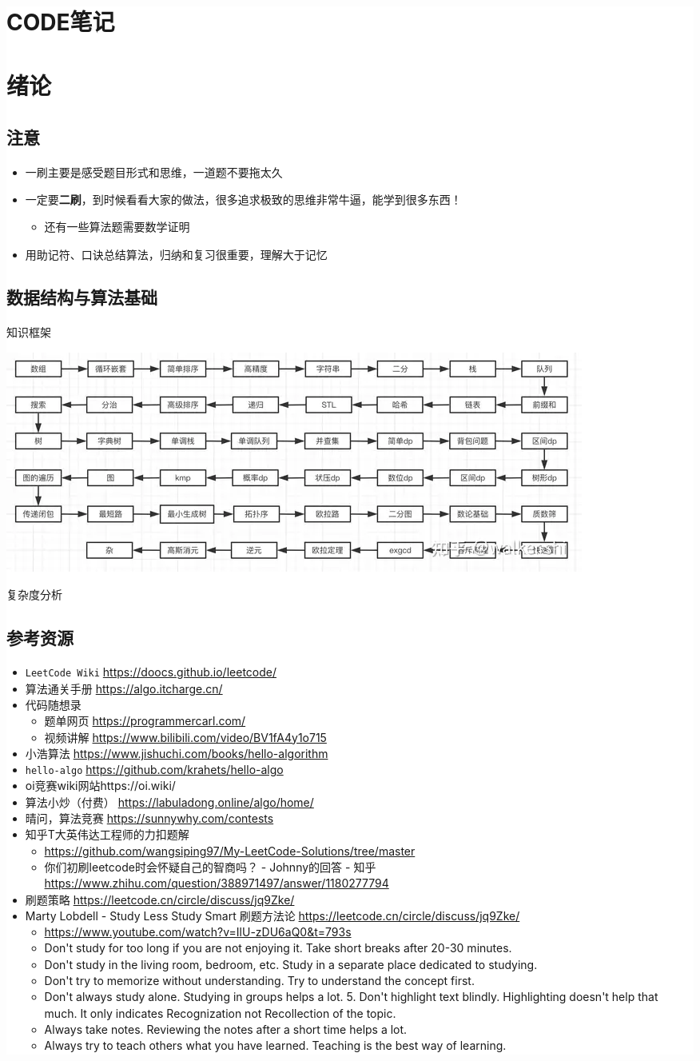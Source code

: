 # CODE笔记

# 绪论

## 注意

*   一刷主要是感受题目形式和思维，一道题不要拖太久
*   一定要**二刷**，到时候看看大家的做法，很多追求极致的思维非常牛逼，能学到很多东西！
    *   还有一些算法题需要数学证明

*   用助记符、口诀总结算法，归纳和复习很重要，理解大于记忆

## 数据结构与算法基础

知识框架

![img](code笔记.assets/v2-23caa2dbc27ba1b47e3e5f610da9ad04_720w.webp)

复杂度分析

## 参考资源

*   `LeetCode Wiki` https://doocs.github.io/leetcode/
*   算法通关手册 https://algo.itcharge.cn/
*   代码随想录
    *   题单网页 https://programmercarl.com/
    *   视频讲解 https://www.bilibili.com/video/BV1fA4y1o715
*   小浩算法 https://www.jishuchi.com/books/hello-algorithm
*   `hello-algo` https://github.com/krahets/hello-algo
*   oi竞赛wiki网站https://oi.wiki/
*   算法小炒（付费） https://labuladong.online/algo/home/
*   晴问，算法竞赛  https://sunnywhy.com/contests
*   知乎T大英伟达工程师的力扣题解
    *   https://github.com/wangsiping97/My-LeetCode-Solutions/tree/master
    *   你们初刷leetcode时会怀疑自己的智商吗？ - Johnny的回答 - 知乎
        https://www.zhihu.com/question/388971497/answer/1180277794
*   刷题策略 https://leetcode.cn/circle/discuss/jq9Zke/
*   Marty Lobdell - Study Less Study Smart 刷题方法论 https://leetcode.cn/circle/discuss/jq9Zke/
    *   https://www.youtube.com/watch?v=IlU-zDU6aQ0&t=793s
    *   Don't study for too long if you are not enjoying it. Take short breaks after 20-30 minutes. 
    *   Don't study in the living room, bedroom, etc. Study in a separate place dedicated to studying.
    *   Don't try to memorize without understanding. Try to understand the concept first. 
    *   Don't always study alone. Studying in groups helps a lot. 5. Don't highlight text blindly. Highlighting doesn't help that much. It only indicates Recognization not Recollection of the topic. 
    *   Always take notes. Reviewing the notes after a short time helps a lot. 
    *    Always try to teach others what you have learned. Teaching is the best way of learning. 